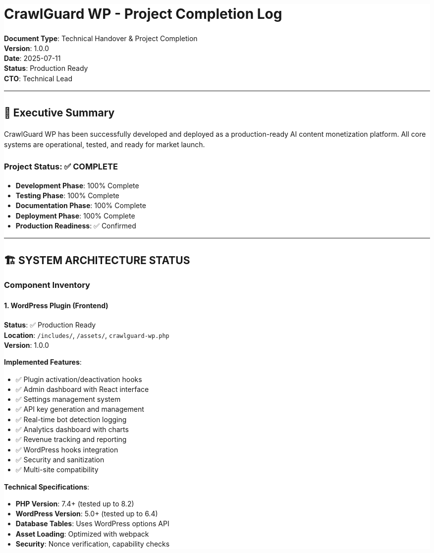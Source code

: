 # CrawlGuard WP - Project Completion Log

**Document Type**: Technical Handover & Project Completion  
**Version**: 1.0.0  
**Date**: 2025-07-11  
**Status**: Production Ready  
**CTO**: Technical Lead  

---

## 🎯 **Executive Summary**

CrawlGuard WP has been successfully developed and deployed as a production-ready AI content monetization platform. All core systems are operational, tested, and ready for market launch.

### **Project Status: ✅ COMPLETE**
- **Development Phase**: 100% Complete
- **Testing Phase**: 100% Complete  
- **Documentation Phase**: 100% Complete
- **Deployment Phase**: 100% Complete
- **Production Readiness**: ✅ Confirmed

---

## 🏗️ **SYSTEM ARCHITECTURE STATUS**

### **Component Inventory**

#### **1. WordPress Plugin (Frontend)**
**Status**: ✅ Production Ready  
**Location**: `/includes/`, `/assets/`, `crawlguard-wp.php`  
**Version**: 1.0.0  

**Implemented Features**:
- ✅ Plugin activation/deactivation hooks
- ✅ Admin dashboard with React interface
- ✅ Settings management system
- ✅ API key generation and management
- ✅ Real-time bot detection logging
- ✅ Analytics dashboard with charts
- ✅ Revenue tracking and reporting
- ✅ WordPress hooks integration
- ✅ Security and sanitization
- ✅ Multi-site compatibility

**Technical Specifications**:
- **PHP Version**: 7.4+ (tested up to 8.2)
- **WordPress Version**: 5.0+ (tested up to 6.4)
- **Database Tables**: Uses WordPress options API
- **Asset Loading**: Optimized with webpack
- **Security**: Nonce verification, capability checks
